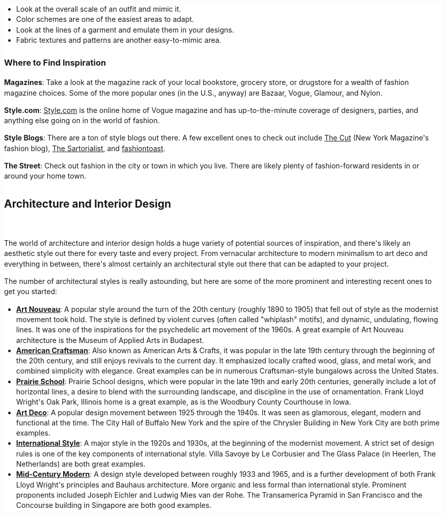 *   Look at the overall scale of an outfit and mimic it.
*   Color schemes are one of the easiest areas to adapt.
*   Look at the lines of a garment and emulate them in your designs.
*   Fabric textures and patterns are another easy-to-mimic area.</p>

### Where to Find Inspiration

<strong>Magazines</strong>: Take a look at the magazine rack of your local bookstore, grocery store, or drugstore for a wealth of fashion magazine choices. Some of the more popular ones (in the U.S., anyway) are Bazaar, Vogue, Glamour, and Nylon.

<strong>Style.com</strong>: <a href="https://style.com">Style.com</a> is the online home of Vogue magazine and has up-to-the-minute coverage of designers, parties, and anything else going on in the world of fashion.

<strong>Style Blogs</strong>: There are a ton of style blogs out there. A few excellent ones to check out include <a href="https://nymag.com/daily/fashion/">The Cut</a> (New York Magazine's fashion blog), <a href="https://www.thesartorialist.blogspot.com/">The Sartorialist</a>, and <a href="https://www.fashiontoast.com/">fashiontoast</a>.

<strong>The Street</strong>: Check out fashion in the city or town in which you live. There are likely plenty of fashion-forward residents in or around your home town.</p>

## Architecture and Interior Design

<a href="https://www.flickr.com/photos/mendhak/3565306211/"><img loading="lazy" decoding="async" src="https://archive.smashing.media/assets/344dbf88-fdf9-42bb-adb4-46f01eedd629/00c4ac70-f3e4-4a68-9d32-98f6478b92e0/architecture.jpg" alt="" /></a>

The world of architecture and interior design holds a huge variety of potential sources of inspiration, and there's likely an aesthetic style out there for every taste and every project. From vernacular architecture to modern minimalism to art deco and everything in between, there's almost certainly an architectural style out there that can be adapted to your project.

The number of architectural styles is really astounding, but here are some of the more prominent and interesting recent ones to get you started:

*   **[Art Nouveau](https://en.wikipedia.org/wiki/Art_Nouveau)**: A popular style around the turn of the 20th century (roughly 1890 to 1905) that fell out of style as the modernist movement took hold. The style is defined by violent curves (often called "whiplash" motifs), and dynamic, undulating, flowing lines. It was one of the inspirations for the psychedelic art movement of the 1960s. A great example of Art Nouveau architecture is the Museum of Applied Arts in Budapest.
*   **[American Craftsman](https://en.wikipedia.org/wiki/American_Craftsman)**: Also known as American Arts & Crafts, it was popular in the late 19th century through the beginning of the 20th century, and still enjoys revivals to the current day. It emphasized locally crafted wood, glass, and metal work, and combined simplicity with elegance. Great examples can be in numerous Craftsman-style bungalows across the United States.
*   **[Prairie School](https://en.wikipedia.org/wiki/Prairie_Style)**: Prairie School designs, which were popular in the late 19th and early 20th centuries, generally include a lot of horizontal lines, a desire to blend with the surrounding landscape, and discipline in the use of ornamentation. Frank Lloyd Wright's Oak Park, Illinois home is a great example, as is the Woodbury County Courthouse in Iowa.
*   **[Art Deco](https://en.wikipedia.org/wiki/Art_Deco)**: A popular design movement between 1925 through the 1940s. It was seen as glamorous, elegant, modern and functional at the time. The City Hall of Buffalo New York and the spire of the Chrysler Building in New York City are both prime examples.
*   **[International Style](https://en.wikipedia.org/wiki/International_style_%28architecture%29)**: A major style in the 1920s and 1930s, at the beginning of the modernist movement. A strict set of design rules is one of the key components of international style. Villa Savoye by Le Corbusier and The Glass Palace (in Heerlen, The Netherlands) are both great examples.
*   **[Mid-Century Modern](https://en.wikipedia.org/wiki/Mid-century_modern)**: A design style developed between roughly 1933 and 1965, and is a further development of both Frank Lloyd Wright's principles and Bauhaus architecture. More organic and less formal than international style. Prominent proponents included Joseph Eichler and Ludwig Mies van der Rohe. The Transamerica Pyramid in San Francisco and the Concourse building in Singapore are both good examples.